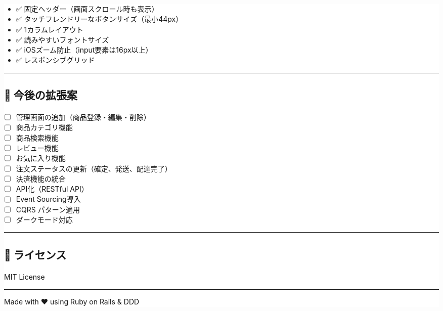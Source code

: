 - ✅ 固定ヘッダー（画面スクロール時も表示）
- ✅ タッチフレンドリーなボタンサイズ（最小44px）
- ✅ 1カラムレイアウト
- ✅ 読みやすいフォントサイズ
- ✅ iOSズーム防止（input要素は16px以上）
- ✅ レスポンシブグリッド

---

## 🎯 今後の拡張案

- [ ] 管理画面の追加（商品登録・編集・削除）
- [ ] 商品カテゴリ機能
- [ ] 商品検索機能
- [ ] レビュー機能
- [ ] お気に入り機能
- [ ] 注文ステータスの更新（確定、発送、配達完了）
- [ ] 決済機能の統合
- [ ] API化（RESTful API）
- [ ] Event Sourcing導入
- [ ] CQRS パターン適用
- [ ] ダークモード対応

---

## 📄 ライセンス

MIT License

---

Made with ❤️ using Ruby on Rails & DDD
